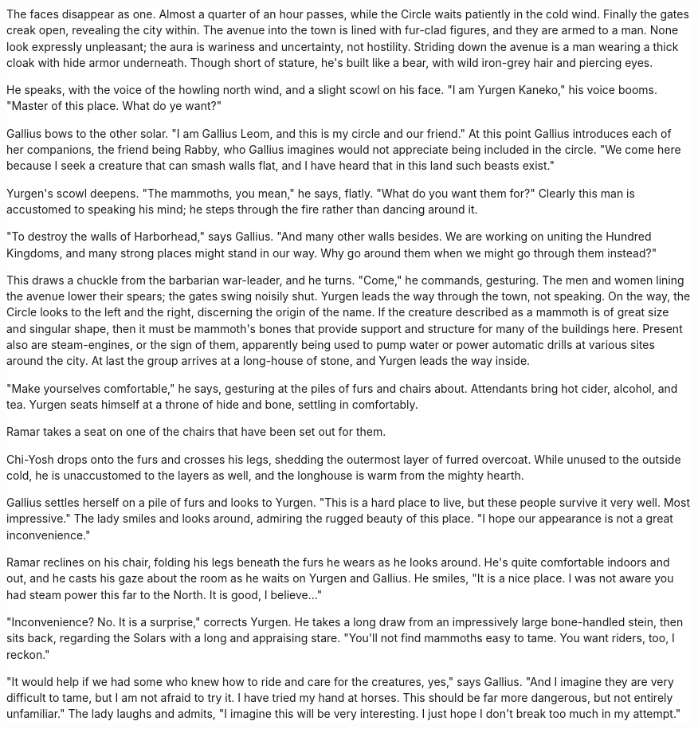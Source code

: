 The faces disappear as one. Almost a quarter of an hour passes, while the Circle waits patiently in the cold wind. Finally the gates creak open, revealing the city within. The avenue into the town is lined with fur-clad figures, and they are armed to a man. None look expressly unpleasant; the aura is wariness and uncertainty, not hostility. Striding down the avenue is a man wearing a thick cloak with hide armor underneath. Though short of stature, he's built like a bear, with wild iron-grey hair and piercing eyes.

He speaks, with the voice of the howling north wind, and a slight scowl on his face. "I am Yurgen Kaneko," his voice booms. "Master of this place. What do ye want?"

Gallius bows to the other solar. "I am Gallius Leom, and this is my circle and our friend." At this point Gallius introduces each of her companions, the friend being Rabby, who Gallius imagines would not appreciate being included in the circle. "We come here because I seek a creature that can smash walls flat, and I have heard that in this land such beasts exist."

Yurgen's scowl deepens. "The mammoths, you mean," he says, flatly. "What do you want them for?" Clearly this man is accustomed to speaking his mind; he steps through the fire rather than dancing around it.

"To destroy the walls of Harborhead," says Gallius. "And many other walls besides. We are working on uniting the Hundred Kingdoms, and many strong places might stand in our way. Why go around them when we might go through them instead?"

This draws a chuckle from the barbarian war-leader, and he turns. "Come," he commands, gesturing. The men and women lining the avenue lower their spears; the gates swing noisily shut. Yurgen leads the way through the town, not speaking. On the way, the Circle looks to the left and the right, discerning the origin of the name. If the creature described as a mammoth is of great size and singular shape, then it must be mammoth's bones that provide support and structure for many of the buildings here. Present also are steam-engines, or the sign of them, apparently being used to pump water or power automatic drills at various sites around the city. At last the group arrives at a long-house of stone, and Yurgen leads the way inside.

"Make yourselves comfortable," he says, gesturing at the piles of furs and chairs about. Attendants bring hot cider, alcohol, and tea. Yurgen seats himself at a throne of hide and bone, settling in comfortably.

Ramar takes a seat on one of the chairs that have been set out for them.

Chi-Yosh drops onto the furs and crosses his legs, shedding the outermost layer of furred overcoat. While unused to the outside cold, he is unaccustomed to the layers as well, and the longhouse is warm from the mighty hearth.

Gallius settles herself on a pile of furs and looks to Yurgen. "This is a hard place to live, but these people survive it very well. Most impressive." The lady smiles and looks around, admiring the rugged beauty of this place. "I hope our appearance is not a great inconvenience."

Ramar reclines on his chair, folding his legs beneath the furs he wears as he looks around. He's quite comfortable indoors and out, and he casts his gaze about the room as he waits on Yurgen and Gallius. He smiles, "It is a nice place. I was not aware you had steam power this far to the North. It is good, I believe..."

"Inconvenience? No. It is a surprise," corrects Yurgen. He takes a long draw from an impressively large bone-handled stein, then sits back, regarding the Solars with a long and appraising stare. "You'll not find mammoths easy to tame. You want riders, too, I reckon."

"It would help if we had some who knew how to ride and care for the creatures, yes," says Gallius. "And I imagine they are very difficult to tame, but I am not afraid to try it. I have tried my hand at horses. This should be far more dangerous, but not entirely unfamiliar." The lady laughs and admits, "I imagine this will be very interesting. I just hope I don't break too much in my attempt."

